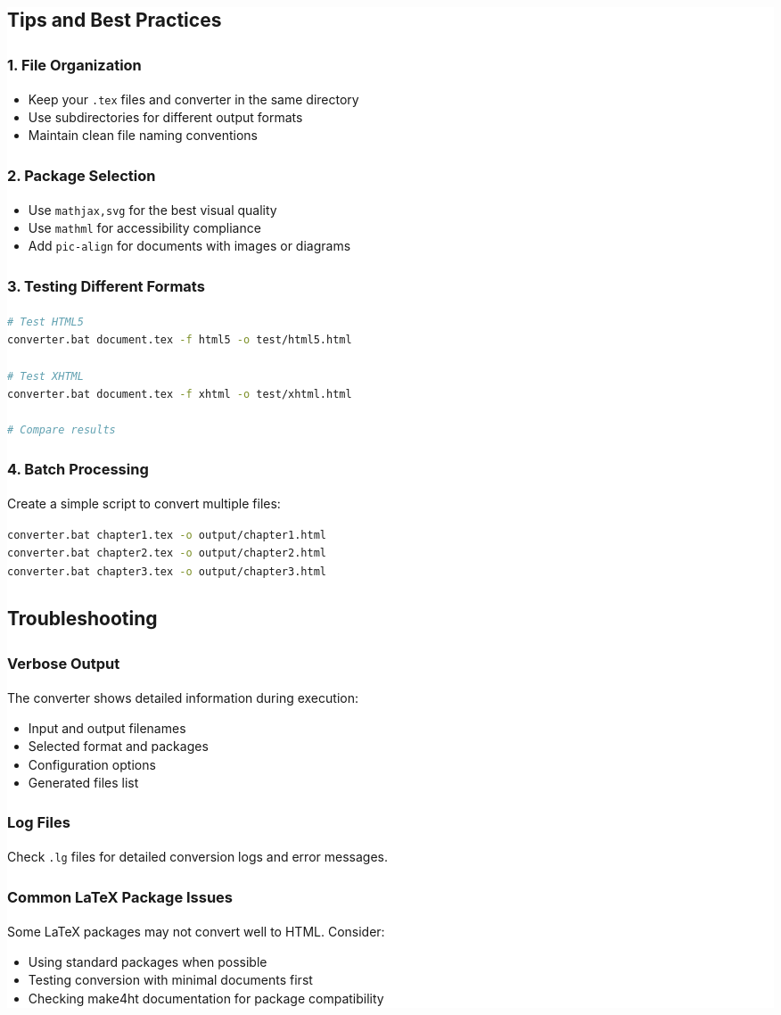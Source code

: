 ## Tips and Best Practices

### 1. File Organization
- Keep your `.tex` files and converter in the same directory
- Use subdirectories for different output formats
- Maintain clean file naming conventions

### 2. Package Selection
- Use `mathjax,svg` for the best visual quality
- Use `mathml` for accessibility compliance
- Add `pic-align` for documents with images or diagrams

### 3. Testing Different Formats
```bash
# Test HTML5
converter.bat document.tex -f html5 -o test/html5.html

# Test XHTML
converter.bat document.tex -f xhtml -o test/xhtml.html

# Compare results
```

### 4. Batch Processing
Create a simple script to convert multiple files:
```bash
converter.bat chapter1.tex -o output/chapter1.html
converter.bat chapter2.tex -o output/chapter2.html
converter.bat chapter3.tex -o output/chapter3.html
```

## Troubleshooting

### Verbose Output
The converter shows detailed information during execution:
- Input and output filenames
- Selected format and packages
- Configuration options
- Generated files list

### Log Files
Check `.lg` files for detailed conversion logs and error messages.

### Common LaTeX Package Issues
Some LaTeX packages may not convert well to HTML. Consider:
- Using standard packages when possible
- Testing conversion with minimal documents first
- Checking make4ht documentation for package compatibility
